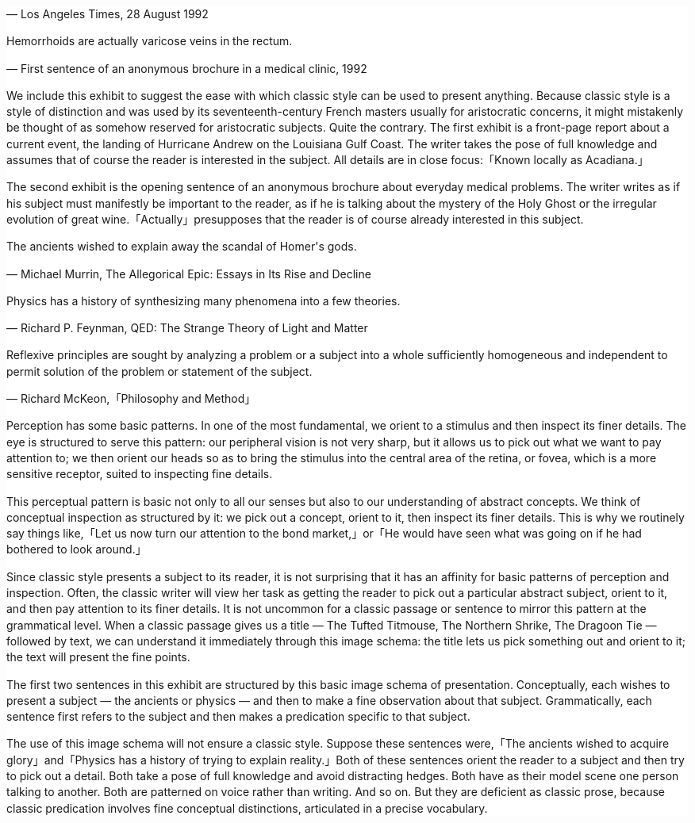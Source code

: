  — Los Angeles Times, 28 August 1992

Hemorrhoids are actually varicose veins in the rectum.

 — First sentence of an anonymous brochure in a medical clinic, 1992

We include this exhibit to suggest the ease with which classic style can be used to present anything. Because classic style is a style of distinction and was used by its seventeenth-century French masters usually for aristocratic concerns, it might mistakenly be thought of as somehow reserved for aristocratic subjects. Quite the contrary. The first exhibit is a front-page report about a current event, the landing of Hurricane Andrew on the Louisiana Gulf Coast. The writer takes the pose of full knowledge and assumes that of course the reader is interested in the subject. All details are in close focus:「Known locally as Acadiana.」

The second exhibit is the opening sentence of an anonymous brochure about everyday medical problems. The writer writes as if his subject must manifestly be important to the reader, as if he is talking about the mystery of the Holy Ghost or the irregular evolution of great wine.「Actually」presupposes that the reader is of course already interested in this subject.

The ancients wished to explain away the scandal of Homer's gods.

 — Michael Murrin, The Allegorical Epic: Essays in Its Rise and Decline

Physics has a history of synthesizing many phenomena into a few theories.

 — Richard P. Feynman, QED: The Strange Theory of Light and Matter

Reflexive principles are sought by analyzing a problem or a subject into a whole sufficiently homogeneous and independent to permit solution of the problem or statement of the subject.

 — Richard McKeon,「Philosophy and Method」

Perception has some basic patterns. In one of the most fundamental, we orient to a stimulus and then inspect its finer details. The eye is structured to serve this pattern: our peripheral vision is not very sharp, but it allows us to pick out what we want to pay attention to; we then orient our heads so as to bring the stimulus into the central area of the retina, or fovea, which is a more sensitive receptor, suited to inspecting fine details.

This perceptual pattern is basic not only to all our senses but also to our understanding of abstract concepts. We think of conceptual inspection as structured by it: we pick out a concept, orient to it, then inspect its finer details. This is why we routinely say things like,「Let us now turn our attention to the bond market,」or「He would have seen what was going on if he had bothered to look around.」

Since classic style presents a subject to its reader, it is not surprising that it has an affinity for basic patterns of perception and inspection. Often, the classic writer will view her task as getting the reader to pick out a particular abstract subject, orient to it, and then pay attention to its finer details. It is not uncommon for a classic passage or sentence to mirror this pattern at the grammatical level. When a classic passage gives us a title — The Tufted Titmouse, The Northern Shrike, The Dragoon Tie — followed by text, we can understand it immediately through this image schema: the title lets us pick something out and orient to it; the text will present the fine points.

The first two sentences in this exhibit are structured by this basic image schema of presentation. Conceptually, each wishes to present a subject — the ancients or physics — and then to make a fine observation about that subject. Grammatically, each sentence first refers to the subject and then makes a predication specific to that subject.

The use of this image schema will not ensure a classic style. Suppose these sentences were,「The ancients wished to acquire glory」and「Physics has a history of trying to explain reality.」Both of these sentences orient the reader to a subject and then try to pick out a detail. Both take a pose of full knowledge and avoid distracting hedges. Both have as their model scene one person talking to another. Both are patterned on voice rather than writing. And so on. But they are deficient as classic prose, because classic predication involves fine conceptual distinctions, articulated in a precise vocabulary.
